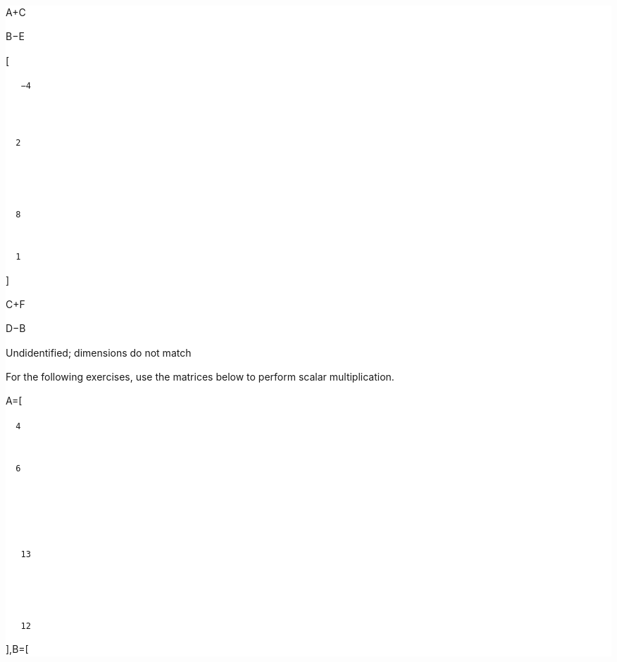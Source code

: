 
 
 
  A+C
 

 
 
  B−E
 

 
 
  [ 
   
    
     
      
       −4
      
     
     
      2
     
    
    
     
      8
     
     
      1
     
    

   
   ]
 

 
 
  C+F
 

 
 
  D−B
 

Undidentified; dimensions do not match 

For the following exercises, use the matrices below to perform scalar multiplication.
 
 
  A=[ 
   
    
     
      4
     
     
      6
     
    
    
     
      
       13
      
     
     
      
       12
      
     
    

   
   ],B=[ 
   